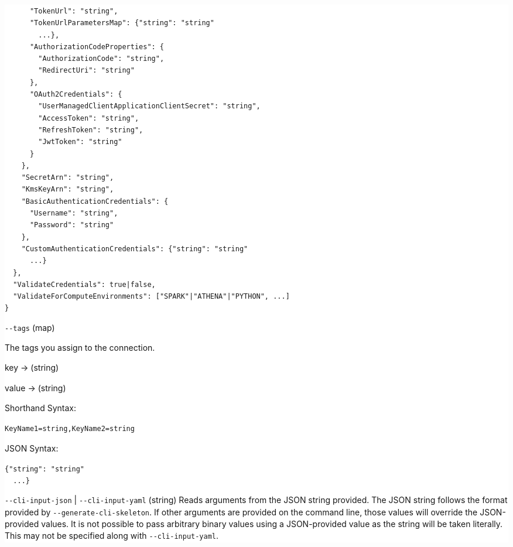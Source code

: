```
      "TokenUrl": "string",
      "TokenUrlParametersMap": {"string": "string"
        ...},
      "AuthorizationCodeProperties": {
        "AuthorizationCode": "string",
        "RedirectUri": "string"
      },
      "OAuth2Credentials": {
        "UserManagedClientApplicationClientSecret": "string",
        "AccessToken": "string",
        "RefreshToken": "string",
        "JwtToken": "string"
      }
    },
    "SecretArn": "string",
    "KmsKeyArn": "string",
    "BasicAuthenticationCredentials": {
      "Username": "string",
      "Password": "string"
    },
    "CustomAuthenticationCredentials": {"string": "string"
      ...}
  },
  "ValidateCredentials": true|false,
  "ValidateForComputeEnvironments": ["SPARK"|"ATHENA"|"PYTHON", ...]
}
```

`--tags` (map)

The tags you assign to the connection.

key -> (string)

value -> (string)

Shorthand Syntax:

```
KeyName1=string,KeyName2=string
```

JSON Syntax:

```
{"string": "string"
  ...}
```

`--cli-input-json` | `--cli-input-yaml` (string)
Reads arguments from the JSON string provided. The JSON string follows the format provided by `--generate-cli-skeleton`. If other arguments are provided on the command line, those values will override the JSON-provided values. It is not possible to pass arbitrary binary values using a JSON-provided value as the string will be taken literally. This may not be specified along with `--cli-input-yaml`.
